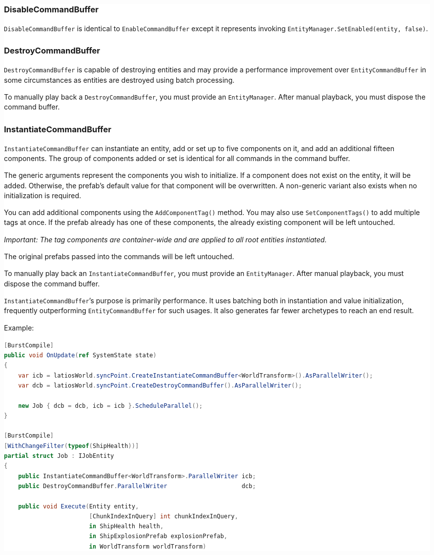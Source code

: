 ### DisableCommandBuffer

`DisableCommandBuffer` is identical to `EnableCommandBuffer` except it
represents invoking `EntityManager.SetEnabled(entity, false)`.

### DestroyCommandBuffer

`DestroyCommandBuffer` is capable of destroying entities and may provide a
performance improvement over `EntityCommandBuffer` in some circumstances as
entities are destroyed using batch processing.

To manually play back a `DestroyCommandBuffer`, you must provide an
`EntityManager`. After manual playback, you must dispose the command buffer.

### InstantiateCommandBuffer

`InstantiateCommandBuffer` can instantiate an entity, add or set up to five
components on it, and add an additional fifteen components. The group of
components added or set is identical for all commands in the command buffer.

The generic arguments represent the components you wish to initialize. If a
component does not exist on the entity, it will be added. Otherwise, the
prefab’s default value for that component will be overwritten. A non-generic
variant also exists when no initialization is required.

You can add additional components using the `AddComponentTag()` method. You may
also use `SetComponentTags()` to add multiple tags at once. If the prefab
already has one of these components, the already existing component will be left
untouched.

*Important: The tag components are container-wide and are applied to all root
entities instantiated.*

The original prefabs passed into the commands will be left untouched.

To manually play back an `InstantiateCommandBuffer`, you must provide an
`EntityManager`. After manual playback, you must dispose the command buffer.

`InstantiateCommandBuffer`’s purpose is primarily performance. It uses batching
both in instantiation and value initialization, frequently outperforming
`EntityCommandBuffer` for such usages. It also generates far fewer archetypes to
reach an end result.

Example:

```csharp
[BurstCompile]
public void OnUpdate(ref SystemState state)
{
    var icb = latiosWorld.syncPoint.CreateInstantiateCommandBuffer<WorldTransform>().AsParallelWriter();
    var dcb = latiosWorld.syncPoint.CreateDestroyCommandBuffer().AsParallelWriter();

    new Job { dcb = dcb, icb = icb }.ScheduleParallel();
}

[BurstCompile]
[WithChangeFilter(typeof(ShipHealth))]
partial struct Job : IJobEntity
{
    public InstantiateCommandBuffer<WorldTransform>.ParallelWriter icb;
    public DestroyCommandBuffer.ParallelWriter                     dcb;

    public void Execute(Entity entity,
                        [ChunkIndexInQuery] int chunkIndexInQuery,
                        in ShipHealth health,
                        in ShipExplosionPrefab explosionPrefab,
                        in WorldTransform worldTransform)
```